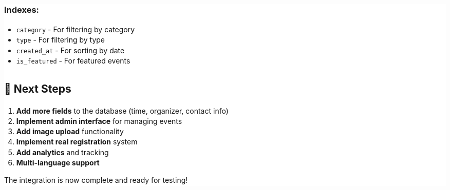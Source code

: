 ### Indexes:

- `category` - For filtering by category
- `type` - For filtering by type  
- `created_at` - For sorting by date
- `is_featured` - For featured events

## 🎯 Next Steps

1. **Add more fields** to the database (time, organizer, contact info)
2. **Implement admin interface** for managing events
3. **Add image upload** functionality
4. **Implement real registration** system
5. **Add analytics** and tracking
6. **Multi-language support**

The integration is now complete and ready for testing! 